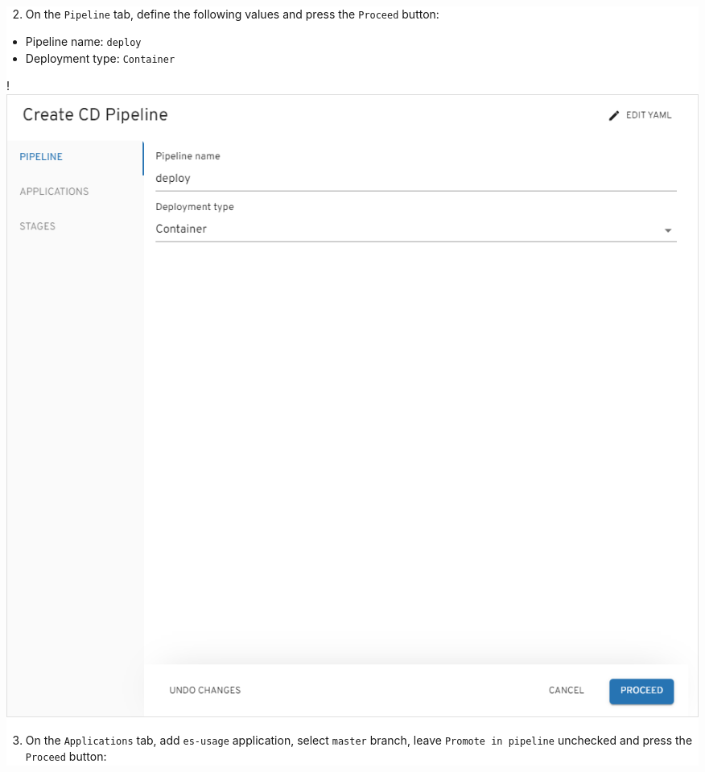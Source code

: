 2. On the `Pipeline` tab, define the following values and press the `Proceed` button:

  - Pipeline name: `deploy`
  - Deployment type: `Container`

  !![Pipeline tab](../assets/use-cases/external-secrets/cd-pipeline_pipeline.png "Pipeline tab")

3. On the `Applications` tab, add `es-usage` application, select `master` branch, leave `Promote in pipeline` unchecked and press the `Proceed` button:
